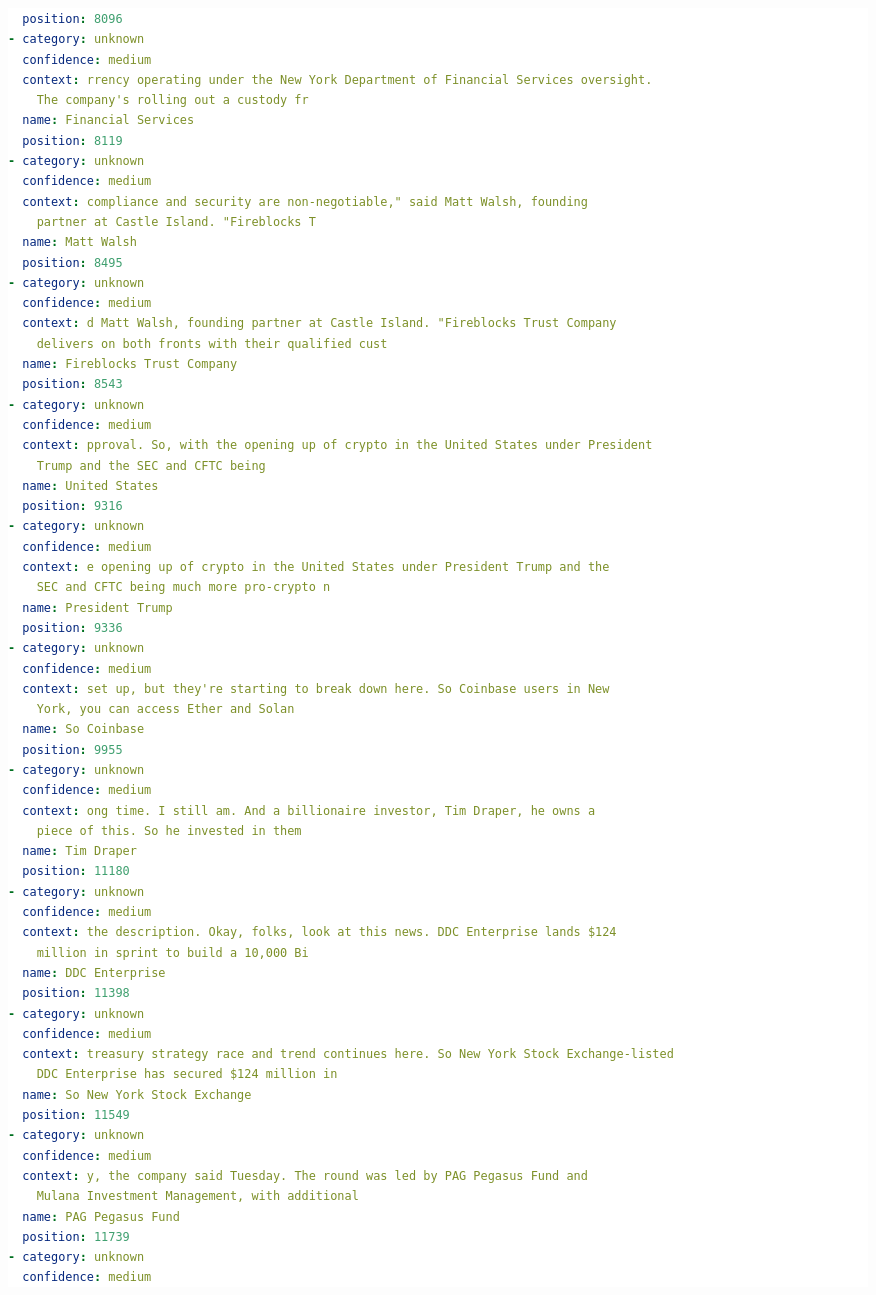 ```yaml
  position: 8096
- category: unknown
  confidence: medium
  context: rrency operating under the New York Department of Financial Services oversight.
    The company's rolling out a custody fr
  name: Financial Services
  position: 8119
- category: unknown
  confidence: medium
  context: compliance and security are non-negotiable," said Matt Walsh, founding
    partner at Castle Island. "Fireblocks T
  name: Matt Walsh
  position: 8495
- category: unknown
  confidence: medium
  context: d Matt Walsh, founding partner at Castle Island. "Fireblocks Trust Company
    delivers on both fronts with their qualified cust
  name: Fireblocks Trust Company
  position: 8543
- category: unknown
  confidence: medium
  context: pproval. So, with the opening up of crypto in the United States under President
    Trump and the SEC and CFTC being
  name: United States
  position: 9316
- category: unknown
  confidence: medium
  context: e opening up of crypto in the United States under President Trump and the
    SEC and CFTC being much more pro-crypto n
  name: President Trump
  position: 9336
- category: unknown
  confidence: medium
  context: set up, but they're starting to break down here. So Coinbase users in New
    York, you can access Ether and Solan
  name: So Coinbase
  position: 9955
- category: unknown
  confidence: medium
  context: ong time. I still am. And a billionaire investor, Tim Draper, he owns a
    piece of this. So he invested in them
  name: Tim Draper
  position: 11180
- category: unknown
  confidence: medium
  context: the description. Okay, folks, look at this news. DDC Enterprise lands $124
    million in sprint to build a 10,000 Bi
  name: DDC Enterprise
  position: 11398
- category: unknown
  confidence: medium
  context: treasury strategy race and trend continues here. So New York Stock Exchange-listed
    DDC Enterprise has secured $124 million in
  name: So New York Stock Exchange
  position: 11549
- category: unknown
  confidence: medium
  context: y, the company said Tuesday. The round was led by PAG Pegasus Fund and
    Mulana Investment Management, with additional
  name: PAG Pegasus Fund
  position: 11739
- category: unknown
  confidence: medium
```
